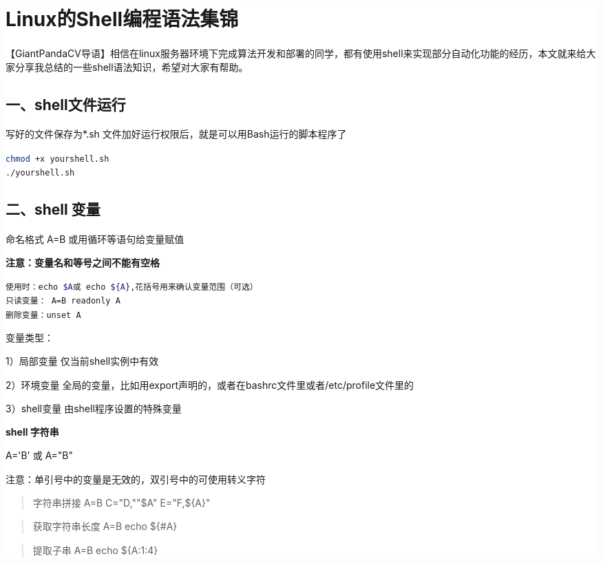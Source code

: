 # Linux的Shell编程语法集锦



【GiantPandaCV导语】相信在linux服务器环境下完成算法开发和部署的同学，都有使用shell来实现部分自动化功能的经历，本文就来给大家分享我总结的一些shell语法知识，希望对大家有帮助。



## 一、shell文件运行

写好的文件保存为*.sh 文件加好运行权限后，就是可以用Bash运行的脚本程序了

```bash
chmod +x yourshell.sh
./yourshell.sh
```



## 二、shell 变量

命名格式 A=B 或用循环等语句给变量赋值

**注意：变量名和等号之间不能有空格**

```bash
使用时：echo $A或 echo ${A},花括号用来确认变量范围（可选）
只读变量： A=B readonly A
删除变量：unset A
```

变量类型：

1）局部变量  仅当前shell实例中有效

2）环境变量  全局的变量，比如用export声明的，或者在bashrc文件里或者/etc/profile文件里的

3）shell变量  由shell程序设置的特殊变量



**shell 字符串**

A='B' 或 A="B"

注意：单引号中的变量是无效的，双引号中的可使用转义字符

> 字符串拼接
A=B
C="D,""$A"
E="F,${A}"

> 获取字符串长度
A=B
echo ${#A}

> 提取子串
A=B
echo ${A:1:4}
